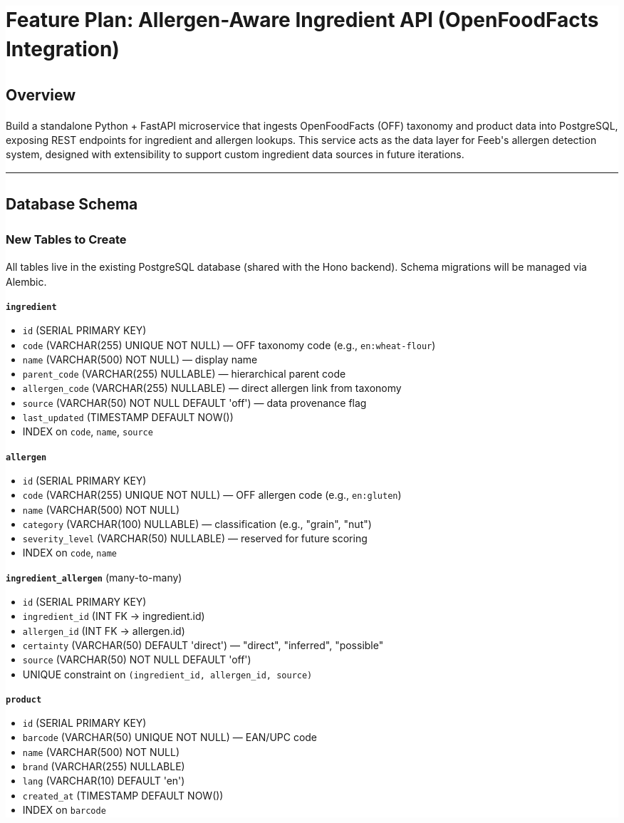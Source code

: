 # Feature Plan: Allergen-Aware Ingredient API (OpenFoodFacts Integration)

## Overview

Build a standalone Python + FastAPI microservice that ingests OpenFoodFacts (OFF) taxonomy and product data into PostgreSQL, exposing REST endpoints for ingredient and allergen lookups. This service acts as the data layer for Feeb's allergen detection system, designed with extensibility to support custom ingredient data sources in future iterations.

---

## Database Schema

### New Tables to Create

All tables live in the existing PostgreSQL database (shared with the Hono backend). Schema migrations will be managed via Alembic.

**`ingredient`**
- `id` (SERIAL PRIMARY KEY)
- `code` (VARCHAR(255) UNIQUE NOT NULL) — OFF taxonomy code (e.g., `en:wheat-flour`)
- `name` (VARCHAR(500) NOT NULL) — display name
- `parent_code` (VARCHAR(255) NULLABLE) — hierarchical parent code
- `allergen_code` (VARCHAR(255) NULLABLE) — direct allergen link from taxonomy
- `source` (VARCHAR(50) NOT NULL DEFAULT 'off') — data provenance flag
- `last_updated` (TIMESTAMP DEFAULT NOW())
- INDEX on `code`, `name`, `source`

**`allergen`**
- `id` (SERIAL PRIMARY KEY)
- `code` (VARCHAR(255) UNIQUE NOT NULL) — OFF allergen code (e.g., `en:gluten`)
- `name` (VARCHAR(500) NOT NULL)
- `category` (VARCHAR(100) NULLABLE) — classification (e.g., "grain", "nut")
- `severity_level` (VARCHAR(50) NULLABLE) — reserved for future scoring
- INDEX on `code`, `name`

**`ingredient_allergen`** (many-to-many)
- `id` (SERIAL PRIMARY KEY)
- `ingredient_id` (INT FK → ingredient.id)
- `allergen_id` (INT FK → allergen.id)
- `certainty` (VARCHAR(50) DEFAULT 'direct') — "direct", "inferred", "possible"
- `source` (VARCHAR(50) NOT NULL DEFAULT 'off')
- UNIQUE constraint on `(ingredient_id, allergen_id, source)`

**`product`**
- `id` (SERIAL PRIMARY KEY)
- `barcode` (VARCHAR(50) UNIQUE NOT NULL) — EAN/UPC code
- `name` (VARCHAR(500) NOT NULL)
- `brand` (VARCHAR(255) NULLABLE)
- `lang` (VARCHAR(10) DEFAULT 'en')
- `created_at` (TIMESTAMP DEFAULT NOW())
- INDEX on `barcode`
